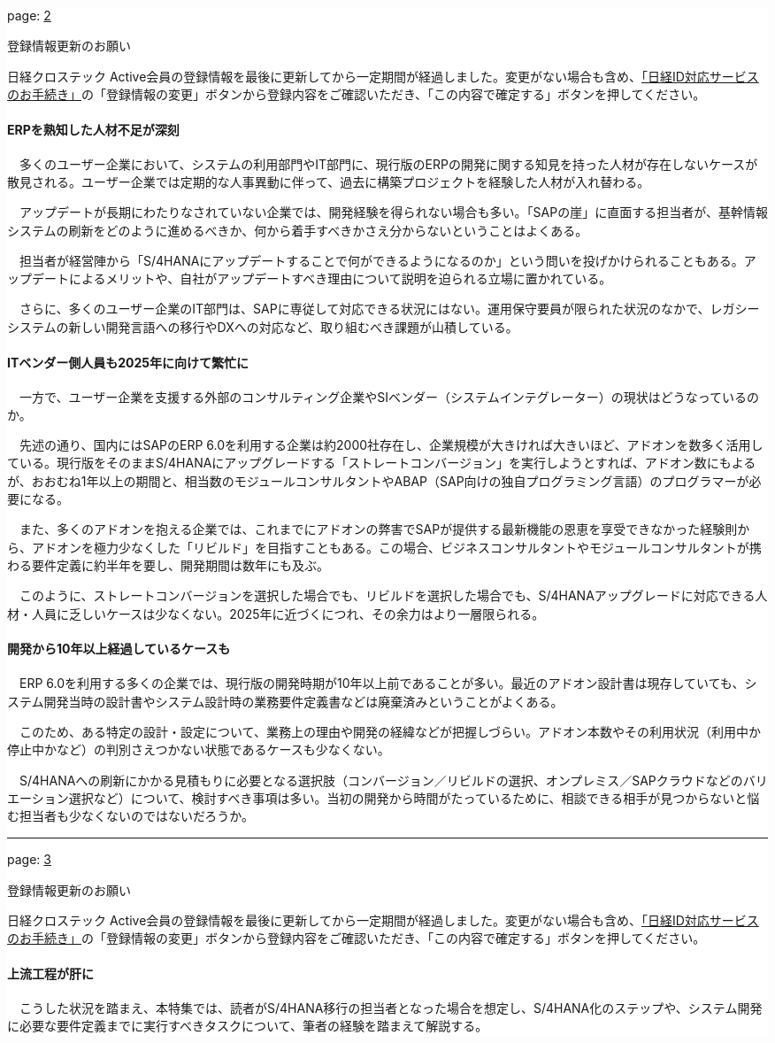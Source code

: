page: [2](https://active.nikkeibp.co.jp/atcl/act/19/00296/061800001/?P=2)

登録情報更新のお願い

日経クロステック Active会員の登録情報を最後に更新してから一定期間が経過しました。変更がない場合も含め、[「日経ID対応サービスのお手続き」](https://account.nikkeibp.co.jp/service/25-sid0171.html?ru=https%3A%2F%2Factive.nikkeibp.co.jp%2Fatcl%2Fact%2F19%2F00296%2F061800001%2F)の「登録情報の変更」ボタンから登録内容をご確認いただき、「この内容で確定する」ボタンを押してください。

#### ERPを熟知した人材不足が深刻

　多くのユーザー企業において、システムの利用部門やIT部門に、現行版のERPの開発に関する知見を持った人材が存在しないケースが散見される。ユーザー企業では定期的な人事異動に伴って、過去に構築プロジェクトを経験した人材が入れ替わる。

　アップデートが長期にわたりなされていない企業では、開発経験を得られない場合も多い。「SAPの崖」に直面する担当者が、基幹情報システムの刷新をどのように進めるべきか、何から着手すべきかさえ分からないということはよくある。

　担当者が経営陣から「S/4HANAにアップデートすることで何ができるようになるのか」という問いを投げかけられることもある。アップデートによるメリットや、自社がアップデートすべき理由について説明を迫られる立場に置かれている。

　さらに、多くのユーザー企業のIT部門は、SAPに専従して対応できる状況にはない。運用保守要員が限られた状況のなかで、レガシーシステムの新しい開発言語への移行やDXへの対応など、取り組むべき課題が山積している。

#### ITベンダー側人員も2025年に向けて繁忙に

　一方で、ユーザー企業を支援する外部のコンサルティング企業やSIベンダー（システムインテグレーター）の現状はどうなっているのか。

　先述の通り、国内にはSAPのERP 6.0を利用する企業は約2000社存在し、企業規模が大きければ大きいほど、アドオンを数多く活用している。現行版をそのままS/4HANAにアップグレードする「ストレートコンバージョン」を実行しようとすれば、アドオン数にもよるが、おおむね1年以上の期間と、相当数のモジュールコンサルタントやABAP（SAP向けの独自プログラミング言語）のプログラマーが必要になる。

　また、多くのアドオンを抱える企業では、これまでにアドオンの弊害でSAPが提供する最新機能の恩恵を享受できなかった経験則から、アドオンを極力少なくした「リビルド」を目指すこともある。この場合、ビジネスコンサルタントやモジュールコンサルタントが携わる要件定義に約半年を要し、開発期間は数年にも及ぶ。

　このように、ストレートコンバージョンを選択した場合でも、リビルドを選択した場合でも、S/4HANAアップグレードに対応できる人材・人員に乏しいケースは少なくない。2025年に近づくにつれ、その余力はより一層限られる。

#### 開発から10年以上経過しているケースも

　ERP 6.0を利用する多くの企業では、現行版の開発時期が10年以上前であることが多い。最近のアドオン設計書は現存していても、システム開発当時の設計書やシステム設計時の業務要件定義書などは廃棄済みということがよくある。

　このため、ある特定の設計・設定について、業務上の理由や開発の経緯などが把握しづらい。アドオン本数やその利用状況（利用中か停止中かなど）の判別さえつかない状態であるケースも少なくない。

　S/4HANAへの刷新にかかる見積もりに必要となる選択肢（コンバージョン／リビルドの選択、オンプレミス／SAPクラウドなどのバリエーション選択など）について、検討すべき事項は多い。当初の開発から時間がたっているために、相談できる相手が見つからないと悩む担当者も少なくないのではないだろうか。

* * *

page: [3](https://active.nikkeibp.co.jp/atcl/act/19/00296/061800001/?P=3)

登録情報更新のお願い

日経クロステック Active会員の登録情報を最後に更新してから一定期間が経過しました。変更がない場合も含め、[「日経ID対応サービスのお手続き」](https://account.nikkeibp.co.jp/service/25-sid0171.html?ru=https%3A%2F%2Factive.nikkeibp.co.jp%2Fatcl%2Fact%2F19%2F00296%2F061800001%2F)の「登録情報の変更」ボタンから登録内容をご確認いただき、「この内容で確定する」ボタンを押してください。

#### 上流工程が肝に

　こうした状況を踏まえ、本特集では、読者がS/4HANA移行の担当者となった場合を想定し、S/4HANA化のステップや、システム開発に必要な要件定義までに実行すべきタスクについて、筆者の経験を踏まえて解説する。
